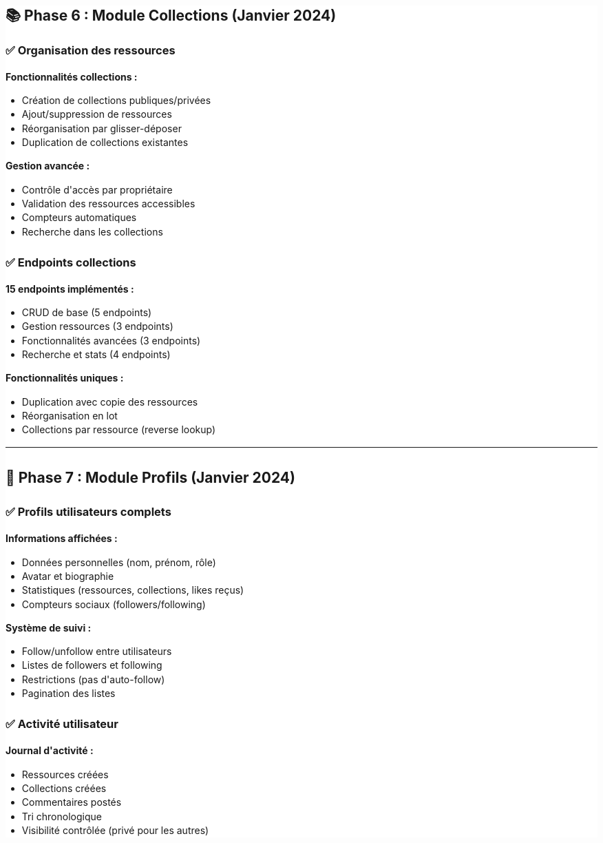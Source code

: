 ## 📚 Phase 6 : Module Collections (Janvier 2024)

### ✅ Organisation des ressources

**Fonctionnalités collections :**
- Création de collections publiques/privées
- Ajout/suppression de ressources
- Réorganisation par glisser-déposer
- Duplication de collections existantes

**Gestion avancée :**
- Contrôle d'accès par propriétaire
- Validation des ressources accessibles
- Compteurs automatiques
- Recherche dans les collections

### ✅ Endpoints collections

**15 endpoints implémentés :**
- CRUD de base (5 endpoints)
- Gestion ressources (3 endpoints)
- Fonctionnalités avancées (3 endpoints)
- Recherche et stats (4 endpoints)

**Fonctionnalités uniques :**
- Duplication avec copie des ressources
- Réorganisation en lot
- Collections par ressource (reverse lookup)

---

## 👤 Phase 7 : Module Profils (Janvier 2024)

### ✅ Profils utilisateurs complets

**Informations affichées :**
- Données personnelles (nom, prénom, rôle)
- Avatar et biographie
- Statistiques (ressources, collections, likes reçus)
- Compteurs sociaux (followers/following)

**Système de suivi :**
- Follow/unfollow entre utilisateurs
- Listes de followers et following
- Restrictions (pas d'auto-follow)
- Pagination des listes

### ✅ Activité utilisateur

**Journal d'activité :**
- Ressources créées
- Collections créées  
- Commentaires postés
- Tri chronologique
- Visibilité contrôlée (privé pour les autres)
